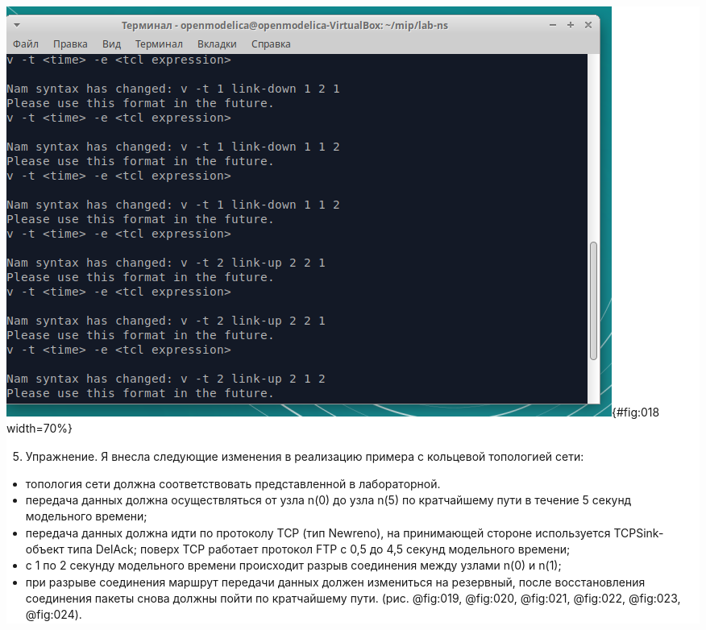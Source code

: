 ![Сообщения в терминале о разрыве и восстановлении](image/18.png){#fig:018 width=70%}

5. Упражнение. Я внесла следующие изменения в реализацию примера с кольцевой топологией сети:
- топология сети должна соответствовать представленной в лабораторной.
- передача данных должна осуществляться от узла n(0) до узла n(5) по кратчайшему пути в течение 5 секунд модельного времени;
- передача данных должна идти по протоколу TCP (тип Newreno), на принимающей стороне используется TCPSink-объект типа DelAck; поверх TCP работает протокол FTP с 0,5 до 4,5 секунд модельного времени;
- с 1 по 2 секунду модельного времени происходит разрыв соединения между
узлами n(0) и n(1);
- при разрыве соединения маршрут передачи данных должен измениться на резервный, после восстановления соединения пакеты снова должны пойти по
кратчайшему пути.
(рис. @fig:019, @fig:020, @fig:021, @fig:022, @fig:023, @fig:024).
